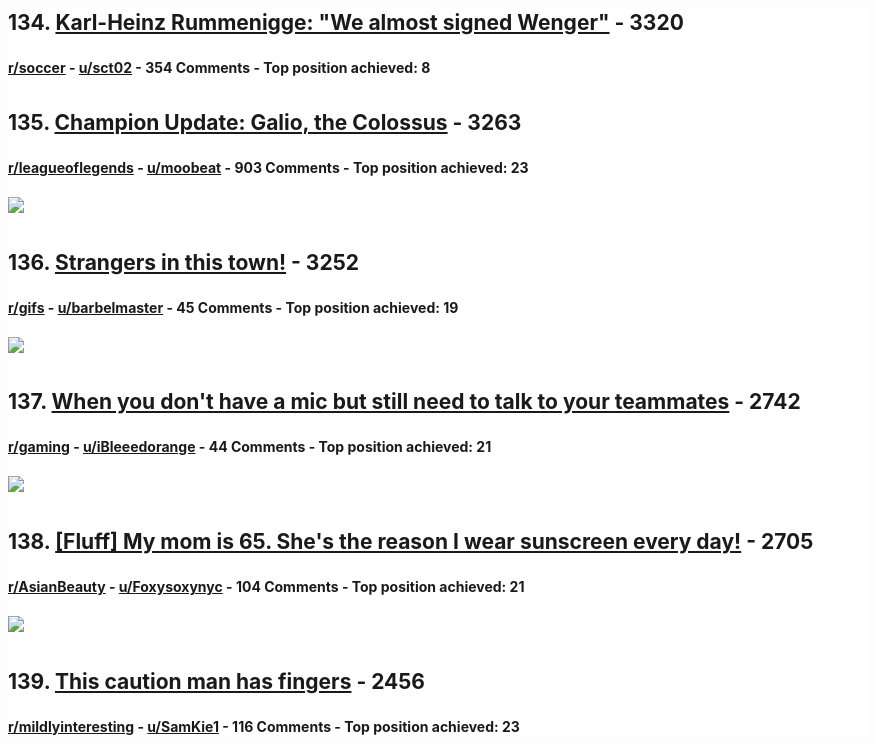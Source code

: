 ## 134. [Karl-Heinz Rummenigge: "We almost signed Wenger"](http://reddit.com/r/soccer/comments/5xzvwc/karlheinz_rummenigge_we_almost_signed_wenger/) - 3320
#### [r/soccer](http://reddit.com/r/soccer) - [u/sct02](http://reddit.com/u/sct02) - 354 Comments - Top position achieved: 8

## 135. [Champion Update: Galio, the Colossus](http://reddit.com/r/leagueoflegends/comments/5y2xgg/champion_update_galio_the_colossus/) - 3263
#### [r/leagueoflegends](http://reddit.com/r/leagueoflegends) - [u/moobeat](http://reddit.com/u/moobeat) - 903 Comments - Top position achieved: 23

<a href="http://na.leagueoflegends.com/en/featured/champion-galio-the-colossus"><img src="https://b.thumbs.redditmedia.com/IrHwVoXz-Y67UpK2lulozINViiKNkLgyLV5muTiYDFA.jpg"></img></a>

## 136. [Strangers in this town!](http://reddit.com/r/gifs/comments/5y36ua/strangers_in_this_town/) - 3252
#### [r/gifs](http://reddit.com/r/gifs) - [u/barbelmaster](http://reddit.com/u/barbelmaster) - 45 Comments - Top position achieved: 19

<a href="https://i.redd.it/eoa76jf3p1ky.gif"><img src="https://b.thumbs.redditmedia.com/wH72fGGU4vjtYIHtzXUx99NIbLVuWd15q-YQrFO9oPo.jpg"></img></a>

## 137. [When you don't have a mic but still need to talk to your teammates](http://reddit.com/r/gaming/comments/5y5679/when_you_dont_have_a_mic_but_still_need_to_talk/) - 2742
#### [r/gaming](http://reddit.com/r/gaming) - [u/iBleeedorange](http://reddit.com/u/iBleeedorange) - 44 Comments - Top position achieved: 21

<a href="http://i.imgur.com/WKVRA85.jpg?1"><img src="https://b.thumbs.redditmedia.com/micply8Ky-Yd6CswYUBIQeHnAdlXwgXSEhLvNKb0zFg.jpg"></img></a>

## 138. [[Fluff] My mom is 65. She's the reason I wear sunscreen every day!](http://reddit.com/r/AsianBeauty/comments/5xxpix/fluff_my_mom_is_65_shes_the_reason_i_wear/) - 2705
#### [r/AsianBeauty](http://reddit.com/r/AsianBeauty) - [u/Foxysoxynyc](http://reddit.com/u/Foxysoxynyc) - 104 Comments - Top position achieved: 21

<a href="http://i.imgur.com/Bf6awEF.jpg"><img src="https://b.thumbs.redditmedia.com/gOWRF-huxVp5DOXtVO05tt3ho4xzNzUG_25f-1rHLUQ.jpg"></img></a>

## 139. [This caution man has fingers](http://reddit.com/r/mildlyinteresting/comments/5y15ib/this_caution_man_has_fingers/) - 2456
#### [r/mildlyinteresting](http://reddit.com/r/mildlyinteresting) - [u/SamKie1](http://reddit.com/u/SamKie1) - 116 Comments - Top position achieved: 23
